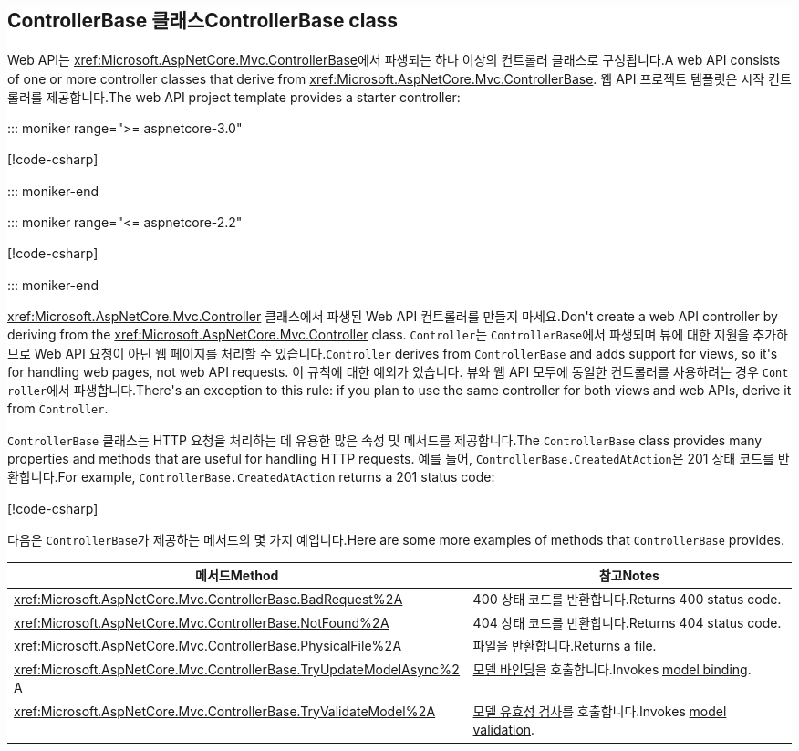 ## <a name="controllerbase-class"></a><span data-ttu-id="e86ba-111">ControllerBase 클래스</span><span class="sxs-lookup"><span data-stu-id="e86ba-111">ControllerBase class</span></span>

<span data-ttu-id="e86ba-112">Web API는 <xref:Microsoft.AspNetCore.Mvc.ControllerBase>에서 파생되는 하나 이상의 컨트롤러 클래스로 구성됩니다.</span><span class="sxs-lookup"><span data-stu-id="e86ba-112">A web API consists of one or more controller classes that derive from <xref:Microsoft.AspNetCore.Mvc.ControllerBase>.</span></span> <span data-ttu-id="e86ba-113">웹 API 프로젝트 템플릿은 시작 컨트롤러를 제공합니다.</span><span class="sxs-lookup"><span data-stu-id="e86ba-113">The web API project template provides a starter controller:</span></span>

::: moniker range=">= aspnetcore-3.0"

[!code-csharp[](index/samples/3.x/Controllers/WeatherForecastController.cs?name=snippet_ControllerSignature&highlight=3)]

::: moniker-end

::: moniker range="<= aspnetcore-2.2"

[!code-csharp[](index/samples/2.x/2.2/Controllers/ValuesController.cs?name=snippet_ControllerSignature&highlight=3)]

::: moniker-end

<span data-ttu-id="e86ba-114"><xref:Microsoft.AspNetCore.Mvc.Controller> 클래스에서 파생된 Web API 컨트롤러를 만들지 마세요.</span><span class="sxs-lookup"><span data-stu-id="e86ba-114">Don't create a web API controller by deriving from the <xref:Microsoft.AspNetCore.Mvc.Controller> class.</span></span> <span data-ttu-id="e86ba-115">`Controller`는 `ControllerBase`에서 파생되며 뷰에 대한 지원을 추가하므로 Web API 요청이 아닌 웹 페이지를 처리할 수 있습니다.</span><span class="sxs-lookup"><span data-stu-id="e86ba-115">`Controller` derives from `ControllerBase` and adds support for views, so it's for handling web pages, not web API requests.</span></span> <span data-ttu-id="e86ba-116">이 규칙에 대한 예외가 있습니다. 뷰와 웹 API 모두에 동일한 컨트롤러를 사용하려는 경우 `Controller`에서 파생합니다.</span><span class="sxs-lookup"><span data-stu-id="e86ba-116">There's an exception to this rule: if you plan to use the same controller for both views and web APIs, derive it from `Controller`.</span></span>

<span data-ttu-id="e86ba-117">`ControllerBase` 클래스는 HTTP 요청을 처리하는 데 유용한 많은 속성 및 메서드를 제공합니다.</span><span class="sxs-lookup"><span data-stu-id="e86ba-117">The `ControllerBase` class provides many properties and methods that are useful for handling HTTP requests.</span></span> <span data-ttu-id="e86ba-118">예를 들어, `ControllerBase.CreatedAtAction`은 201 상태 코드를 반환합니다.</span><span class="sxs-lookup"><span data-stu-id="e86ba-118">For example, `ControllerBase.CreatedAtAction` returns a 201 status code:</span></span>

[!code-csharp[](index/samples/2.x/2.2/Controllers/PetsController.cs?name=snippet_400And201&highlight=10)]

<span data-ttu-id="e86ba-119">다음은 `ControllerBase`가 제공하는 메서드의 몇 가지 예입니다.</span><span class="sxs-lookup"><span data-stu-id="e86ba-119">Here are some more examples of methods that `ControllerBase` provides.</span></span>

|<span data-ttu-id="e86ba-120">메서드</span><span class="sxs-lookup"><span data-stu-id="e86ba-120">Method</span></span>   |<span data-ttu-id="e86ba-121">참고</span><span class="sxs-lookup"><span data-stu-id="e86ba-121">Notes</span></span>    |
|---------|---------|
|<xref:Microsoft.AspNetCore.Mvc.ControllerBase.BadRequest%2A>| <span data-ttu-id="e86ba-122">400 상태 코드를 반환합니다.</span><span class="sxs-lookup"><span data-stu-id="e86ba-122">Returns 400 status code.</span></span>|
|<xref:Microsoft.AspNetCore.Mvc.ControllerBase.NotFound%2A>|<span data-ttu-id="e86ba-123">404 상태 코드를 반환합니다.</span><span class="sxs-lookup"><span data-stu-id="e86ba-123">Returns 404 status code.</span></span>|
|<xref:Microsoft.AspNetCore.Mvc.ControllerBase.PhysicalFile%2A>|<span data-ttu-id="e86ba-124">파일을 반환합니다.</span><span class="sxs-lookup"><span data-stu-id="e86ba-124">Returns a file.</span></span>|
|<xref:Microsoft.AspNetCore.Mvc.ControllerBase.TryUpdateModelAsync%2A>|<span data-ttu-id="e86ba-125">[모델 바인딩](xref:mvc/models/model-binding)을 호출합니다.</span><span class="sxs-lookup"><span data-stu-id="e86ba-125">Invokes [model binding](xref:mvc/models/model-binding).</span></span>|
|<xref:Microsoft.AspNetCore.Mvc.ControllerBase.TryValidateModel%2A>|<span data-ttu-id="e86ba-126">[모델 유효성 검사](xref:mvc/models/validation)를 호출합니다.</span><span class="sxs-lookup"><span data-stu-id="e86ba-126">Invokes [model validation](xref:mvc/models/validation).</span></span>|
